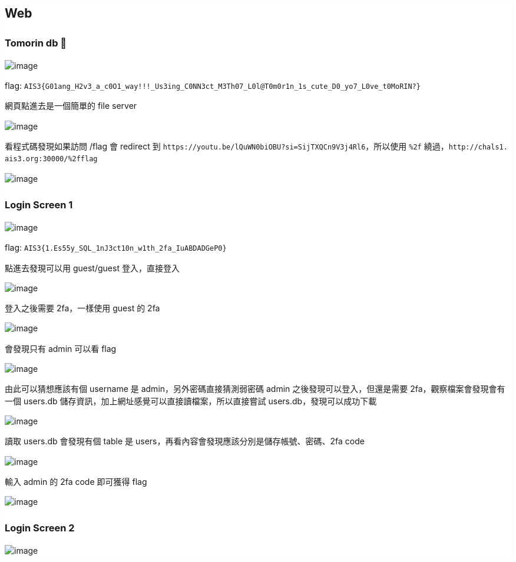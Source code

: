 ## Web

### Tomorin db 🐧

![image](/images/ais3-pre-exam-2025/ais3-pre-exam-2025_image39.png)

flag: `AIS3{G01ang_H2v3_a_c0O1_way!!!_Us3ing_C0NN3ct_M3Th07_L0l@T0m0r1n_1s_cute_D0_yo7_L0ve_t0MoRIN?}`

網頁點進去是一個簡單的 file server

![image](/images/ais3-pre-exam-2025/ais3-pre-exam-2025_image40.png)


看程式碼發現如果訪問 /flag 會 redirect 到 `https://youtu.be/lQuWN0biOBU?si=SijTXQCn9V3j4Rl6`，所以使用 `%2f` 繞過，`http://chals1.ais3.org:30000/%2fflag`

![image](/images/ais3-pre-exam-2025/ais3-pre-exam-2025_image41.png)

### Login Screen 1

![image](/images/ais3-pre-exam-2025/ais3-pre-exam-2025_image42.png)

flag: `AIS3{1.Es55y_SQL_1nJ3ct10n_w1th_2fa_IuABDADGeP0}`

點進去發現可以用 guest/guest 登入，直接登入

![image](/images/ais3-pre-exam-2025/ais3-pre-exam-2025_image43.png)

登入之後需要 2fa，一樣使用 guest 的 2fa

![image](/images/ais3-pre-exam-2025/ais3-pre-exam-2025_image44.png)

會發現只有 admin 可以看 flag

![image](/images/ais3-pre-exam-2025/ais3-pre-exam-2025_image45.png)

由此可以猜想應該有個 username 是 admin，另外密碼直接猜測弱密碼 admin 之後發現可以登入，但還是需要 2fa，觀察檔案會發現會有一個 users.db 儲存資訊，加上網址感覺可以直接讀檔案，所以直接嘗試 users.db，發現可以成功下載

![image](/images/ais3-pre-exam-2025/ais3-pre-exam-2025_image46.png)

讀取 users.db 會發現有個 table 是 users，再看內容會發現應該分別是儲存帳號、密碼、2fa code

![image](/images/ais3-pre-exam-2025/ais3-pre-exam-2025_image47.png)

輸入 admin 的 2fa code 即可獲得 flag

![image](/images/ais3-pre-exam-2025/ais3-pre-exam-2025_image48.png)


### Login Screen 2

![image](/images/ais3-pre-exam-2025/ais3-pre-exam-2025_image49.png)
